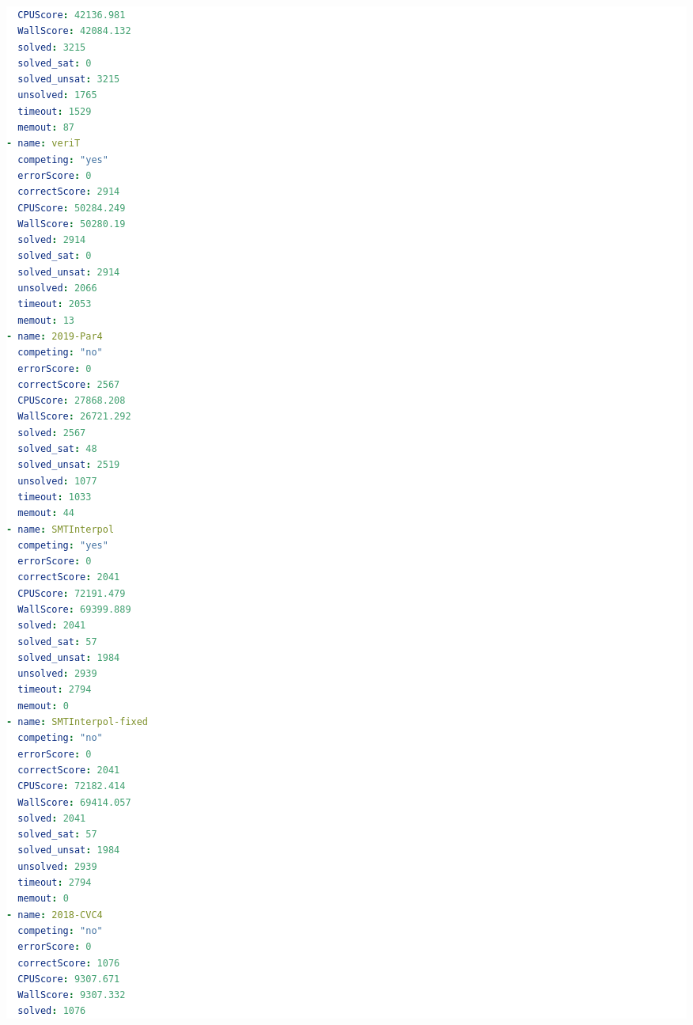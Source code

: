```yaml
  CPUScore: 42136.981
  WallScore: 42084.132
  solved: 3215
  solved_sat: 0
  solved_unsat: 3215
  unsolved: 1765
  timeout: 1529
  memout: 87
- name: veriT
  competing: "yes"
  errorScore: 0
  correctScore: 2914
  CPUScore: 50284.249
  WallScore: 50280.19
  solved: 2914
  solved_sat: 0
  solved_unsat: 2914
  unsolved: 2066
  timeout: 2053
  memout: 13
- name: 2019-Par4
  competing: "no"
  errorScore: 0
  correctScore: 2567
  CPUScore: 27868.208
  WallScore: 26721.292
  solved: 2567
  solved_sat: 48
  solved_unsat: 2519
  unsolved: 1077
  timeout: 1033
  memout: 44
- name: SMTInterpol
  competing: "yes"
  errorScore: 0
  correctScore: 2041
  CPUScore: 72191.479
  WallScore: 69399.889
  solved: 2041
  solved_sat: 57
  solved_unsat: 1984
  unsolved: 2939
  timeout: 2794
  memout: 0
- name: SMTInterpol-fixed
  competing: "no"
  errorScore: 0
  correctScore: 2041
  CPUScore: 72182.414
  WallScore: 69414.057
  solved: 2041
  solved_sat: 57
  solved_unsat: 1984
  unsolved: 2939
  timeout: 2794
  memout: 0
- name: 2018-CVC4
  competing: "no"
  errorScore: 0
  correctScore: 1076
  CPUScore: 9307.671
  WallScore: 9307.332
  solved: 1076
```
